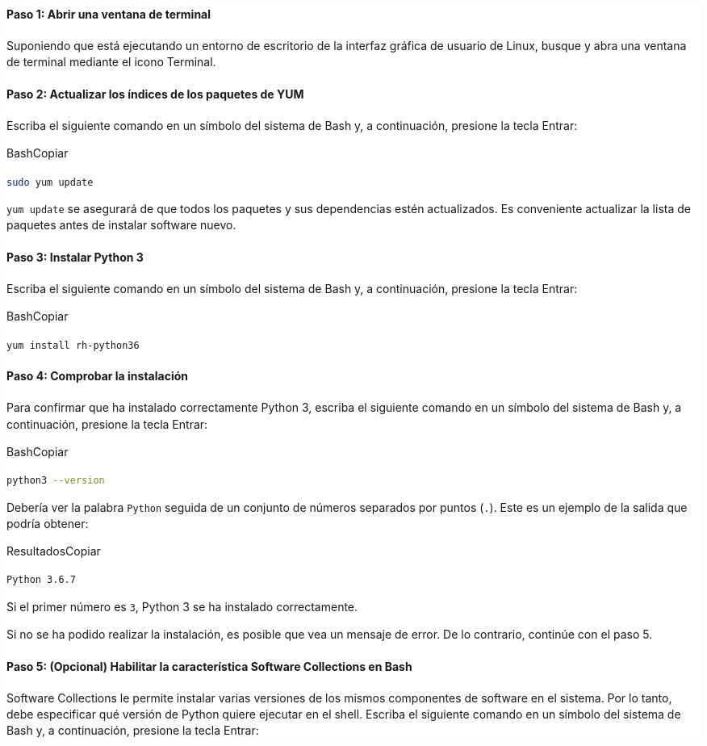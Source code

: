 #### Paso 1: Abrir una ventana de terminal

Suponiendo que está ejecutando un entorno de escritorio de la interfaz gráfica de usuario de Linux, busque y abra una ventana de terminal mediante el icono Terminal.

#### Paso 2: Actualizar los índices de los paquetes de YUM

Escriba el siguiente comando en un símbolo del sistema de Bash y, a continuación, presione la tecla Entrar:

BashCopiar

```bash
sudo yum update
```

`yum update` se asegurará de que todos los paquetes y sus dependencias estén actualizados. Es conveniente actualizar la lista de paquetes antes de instalar software nuevo.

#### Paso 3: Instalar Python 3

Escriba el siguiente comando en un símbolo del sistema de Bash y, a continuación, presione la tecla Entrar:

BashCopiar

```bash
yum install rh-python36
```

#### Paso 4: Comprobar la instalación

Para confirmar que ha instalado correctamente Python 3, escriba el siguiente comando en un símbolo del sistema de Bash y, a continuación, presione la tecla Entrar:

BashCopiar

```bash
python3 --version
```

Debería ver la palabra `Python` seguida de un conjunto de números separados por puntos (`.`). Este es un ejemplo de la salida que podría obtener:

ResultadosCopiar

```output
Python 3.6.7
```

Si el primer número es `3`, Python 3 se ha instalado correctamente.

Si no se ha podido realizar la instalación, es posible que vea un mensaje de error. De lo contrario, continúe con el paso 5.

#### Paso 5: (Opcional) Habilitar la característica Software Collections en Bash

Software Collections le permite instalar varias versiones de los mismos componentes de software en el sistema. Por lo tanto, debe especificar qué versión de Python quiere ejecutar en el shell. Escriba el siguiente comando en un símbolo del sistema de Bash y, a continuación, presione la tecla Entrar:
